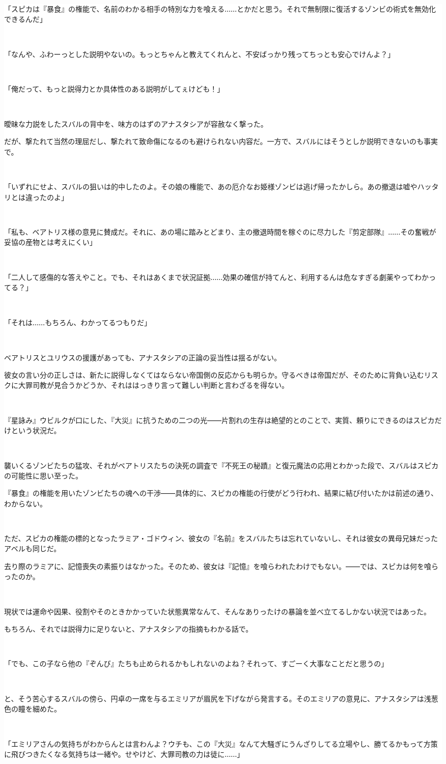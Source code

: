 
「スピカは『暴食』の権能で、名前のわかる相手の特別な力を喰える……とかだと思う。それで無制限に復活するゾンビの術式を無効化できるんだ」

　

「なんや、ふわーっとした説明やないの。もっとちゃんと教えてくれんと、不安ばっかり残ってちっとも安心でけんよ？」

　

「俺だって、もっと説得力とか具体性のある説明がしてぇけども！」

　

曖昧な力説をしたスバルの背中を、味方のはずのアナスタシアが容赦なく撃った。

だが、撃たれて当然の理屈だし、撃たれて致命傷になるのも避けられない内容だ。一方で、スバルにはそうとしか説明できないのも事実で。

　

「いずれにせよ、スバルの狙いは的中したのよ。その娘の権能で、あの厄介なお姫様ゾンビは逃げ帰ったかしら。あの撤退は嘘やハッタリとは違ったのよ」

　

「私も、ベアトリス様の意見に賛成だ。それに、あの場に踏みとどまり、主の撤退時間を稼ぐのに尽力した『剪定部隊』……その奮戦が妥協の産物とは考えにくい」

　

「二人して感傷的な答えやこと。でも、それはあくまで状況証拠……効果の確信が持てんと、利用するんは危なすぎる劇薬やってわかってる？」

　

「それは……もちろん、わかってるつもりだ」

　

ベアトリスとユリウスの援護があっても、アナスタシアの正論の妥当性は揺るがない。

彼女の言い分の正しさは、新たに説得しなくてはならない帝国側の反応からも明らか。守るべきは帝国だが、そのために背負い込むリスクに大罪司教が見合うかどうか、それははっきり言って難しい判断と言わざるを得ない。

　

『星詠み』ウビルクが口にした、『大災』に抗うための二つの光――片割れの生存は絶望的とのことで、実質、頼りにできるのはスピカだけという状況だ。

　

襲いくるゾンビたちの猛攻、それがベアトリスたちの決死の調査で『不死王の秘蹟』と復元魔法の応用とわかった段で、スバルはスピカの可能性に思い至った。

『暴食』の権能を用いたゾンビたちの魂への干渉――具体的に、スピカの権能の行使がどう行われ、結果に結び付いたかは前述の通り、わからない。

　

ただ、スピカの権能の標的となったラミア・ゴドウィン、彼女の『名前』をスバルたちは忘れていないし、それは彼女の異母兄妹だったアベルも同じだ。

去り際のラミアに、記憶喪失の素振りはなかった。そのため、彼女は『記憶』を喰らわれたわけでもない。――では、スピカは何を喰らったのか。

　

現状では運命や因果、役割やそのときかかっていた状態異常なんて、そんなありったけの暴論を並べ立てるしかない状況ではあった。

もちろん、それでは説得力に足りないと、アナスタシアの指摘もわかる話で。

　

「でも、この子なら他の『ぞんび』たちも止められるかもしれないのよね？それって、すごーく大事なことだと思うの」

　

と、そう苦心するスバルの傍ら、円卓の一席を与るエミリアが眉尻を下げながら発言する。そのエミリアの意見に、アナスタシアは浅葱色の瞳を細めた。

　

「エミリアさんの気持ちがわからんとは言わんよ？ウチも、この『大災』なんて大騒ぎにうんざりしてる立場やし、勝てるかもって方策に飛びつきたくなる気持ちは一緒や。せやけど、大罪司教の力は徒に……」
